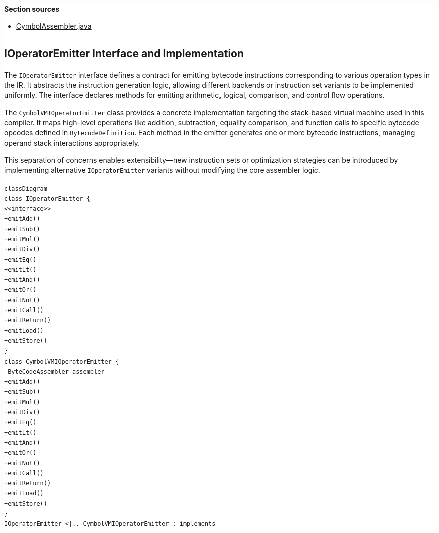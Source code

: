 **Section sources**
- [CymbolAssembler.java](file://ep20/src/main/java/org/teachfx/antlr4/ep20/pass/codegen/CymbolAssembler.java#L1-L200)

## IOperatorEmitter Interface and Implementation

The `IOperatorEmitter` interface defines a contract for emitting bytecode instructions corresponding to various operation types in the IR. It abstracts the instruction generation logic, allowing different backends or instruction set variants to be implemented uniformly. The interface declares methods for emitting arithmetic, logical, comparison, and control flow operations.

The `CymbolVMIOperatorEmitter` class provides a concrete implementation targeting the stack-based virtual machine used in this compiler. It maps high-level operations like addition, subtraction, equality comparison, and function calls to specific bytecode opcodes defined in `BytecodeDefinition`. Each method in the emitter generates one or more bytecode instructions, managing operand stack interactions appropriately.

This separation of concerns enables extensibility—new instruction sets or optimization strategies can be introduced by implementing alternative `IOperatorEmitter` variants without modifying the core assembler logic.

```mermaid
classDiagram
class IOperatorEmitter {
<<interface>>
+emitAdd()
+emitSub()
+emitMul()
+emitDiv()
+emitEq()
+emitLt()
+emitAnd()
+emitOr()
+emitNot()
+emitCall()
+emitReturn()
+emitLoad()
+emitStore()
}
class CymbolVMIOperatorEmitter {
-ByteCodeAssembler assembler
+emitAdd()
+emitSub()
+emitMul()
+emitDiv()
+emitEq()
+emitLt()
+emitAnd()
+emitOr()
+emitNot()
+emitCall()
+emitReturn()
+emitLoad()
+emitStore()
}
IOperatorEmitter <|.. CymbolVMIOperatorEmitter : implements
```
